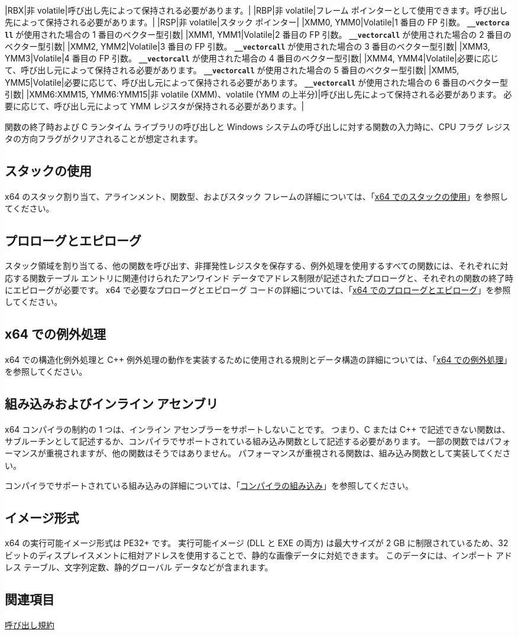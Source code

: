 |RBX|非 volatile|呼び出し先によって保持される必要があります。|
|RBP|非 volatile|フレーム ポインターとして使用できます。呼び出し先によって保持される必要があります。|
|RSP|非 volatile|スタック ポインター|
|XMM0, YMM0|Volatile|1 番目の FP 引数。 **`__vectorcall`** が使用された場合の 1 番目のベクター型引数|
|XMM1, YMM1|Volatile|2 番目の FP 引数。 **`__vectorcall`** が使用された場合の 2 番目のベクター型引数|
|XMM2, YMM2|Volatile|3 番目の FP 引数。 **`__vectorcall`** が使用された場合の 3 番目のベクター型引数|
|XMM3, YMM3|Volatile|4 番目の FP 引数。 **`__vectorcall`** が使用された場合の 4 番目のベクター型引数|
|XMM4, YMM4|Volatile|必要に応じて、呼び出し元によって保持される必要があります。 **`__vectorcall`** が使用された場合の 5 番目のベクター型引数|
|XMM5, YMM5|Volatile|必要に応じて、呼び出し元によって保持される必要があります。 **`__vectorcall`** が使用された場合の 6 番目のベクター型引数|
|XMM6:XMM15, YMM6:YMM15|非 volatile (XMM)、volatile (YMM の上半分)|呼び出し先によって保持される必要があります。 必要に応じて、呼び出し元によって YMM レジスタが保持される必要があります。|

関数の終了時および C ランタイム ライブラリの呼び出しと Windows システムの呼び出しに対する関数の入力時に、CPU フラグ レジスタの方向フラグがクリアされることが想定されます。

## <a name="stack-usage"></a>スタックの使用

x64 のスタック割り当て、アラインメント、関数型、およびスタック フレームの詳細については、「[x64 でのスタックの使用](stack-usage.md)」を参照してください。

## <a name="prolog-and-epilog"></a>プロローグとエピローグ

スタック領域を割り当てる、他の関数を呼び出す、非揮発性レジスタを保存する、例外処理を使用するすべての関数には、それぞれに対応する関数テーブル エントリに関連付けられたアンワインド データでアドレス制限が記述されたプロローグと、それぞれの関数の終了時にエピローグが必要です。 x64 で必要なプロローグとエピローグ コードの詳細については、「[x64 でのプロローグとエピローグ](prolog-and-epilog.md)」を参照してください。

## <a name="x64-exception-handling"></a>x64 での例外処理

x64 での構造化例外処理と C++ 例外処理の動作を実装するために使用される規則とデータ構造の詳細については、「[x64 での例外処理](exception-handling-x64.md)」を参照してください。

## <a name="intrinsics-and-inline-assembly"></a>組み込みおよびインライン アセンブリ

x64 コンパイラの制約の 1 つは、インライン アセンブラーをサポートしないことです。 つまり、C または C++ で記述できない関数は、サブルーチンとして記述するか、コンパイラでサポートされている組み込み関数として記述する必要があります。 一部の関数ではパフォーマンスが重視されますが、他の関数はそうではありません。 パフォーマンスが重視される関数は、組み込み関数として実装してください。

コンパイラでサポートされている組み込みの詳細については、「[コンパイラの組み込み](../intrinsics/compiler-intrinsics.md)」を参照してください。

## <a name="image-format"></a>イメージ形式

x64 の実行可能イメージ形式は PE32+ です。 実行可能イメージ (DLL と EXE の両方) は最大サイズが 2 GB に制限されているため、32 ビットのディスプレイスメントに相対アドレスを使用することで、静的な画像データに対処できます。 このデータには、インポート アドレス テーブル、文字列定数、静的グローバル データなどが含まれます。

## <a name="see-also"></a>関連項目

[呼び出し規約](../cpp/calling-conventions.md)
